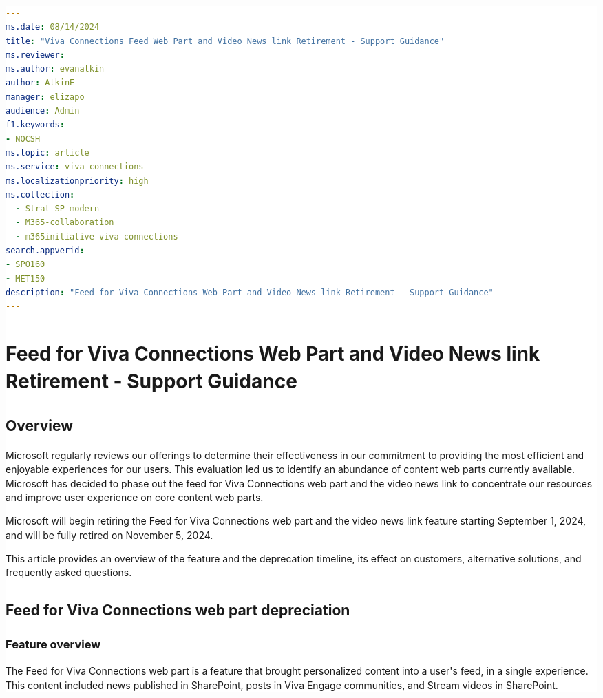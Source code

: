 ```yaml
---
ms.date: 08/14/2024
title: "Viva Connections Feed Web Part and Video News link Retirement - Support Guidance"
ms.reviewer: 
ms.author: evanatkin
author: AtkinE
manager: elizapo
audience: Admin
f1.keywords:
- NOCSH
ms.topic: article
ms.service: viva-connections
ms.localizationpriority: high
ms.collection:
  - Strat_SP_modern
  - M365-collaboration
  - m365initiative-viva-connections
search.appverid:
- SPO160
- MET150
description: "Feed for Viva Connections Web Part and Video News link Retirement - Support Guidance"
---
```


# Feed for Viva Connections Web Part and Video News link Retirement - Support Guidance

## Overview

Microsoft regularly reviews our offerings to determine their effectiveness in our commitment to providing the most efficient and enjoyable experiences for our users. This evaluation led us to identify an abundance of content web parts currently available. Microsoft has decided to phase out the feed for Viva Connections web part and the video news link to concentrate our resources and improve user experience on core content web parts.

Microsoft will begin retiring the Feed for Viva Connections web part and the video news link feature starting September 1, 2024, and will be fully retired on November 5, 2024.

This article provides an overview of the feature and the deprecation timeline, its effect on customers, alternative solutions, and frequently asked questions.

## Feed for Viva Connections web part depreciation

### Feature overview

The Feed for Viva Connections web part is a feature that brought personalized content into a user's feed, in a single experience. This content included news published in SharePoint, posts in Viva Engage communities, and Stream videos in SharePoint.

